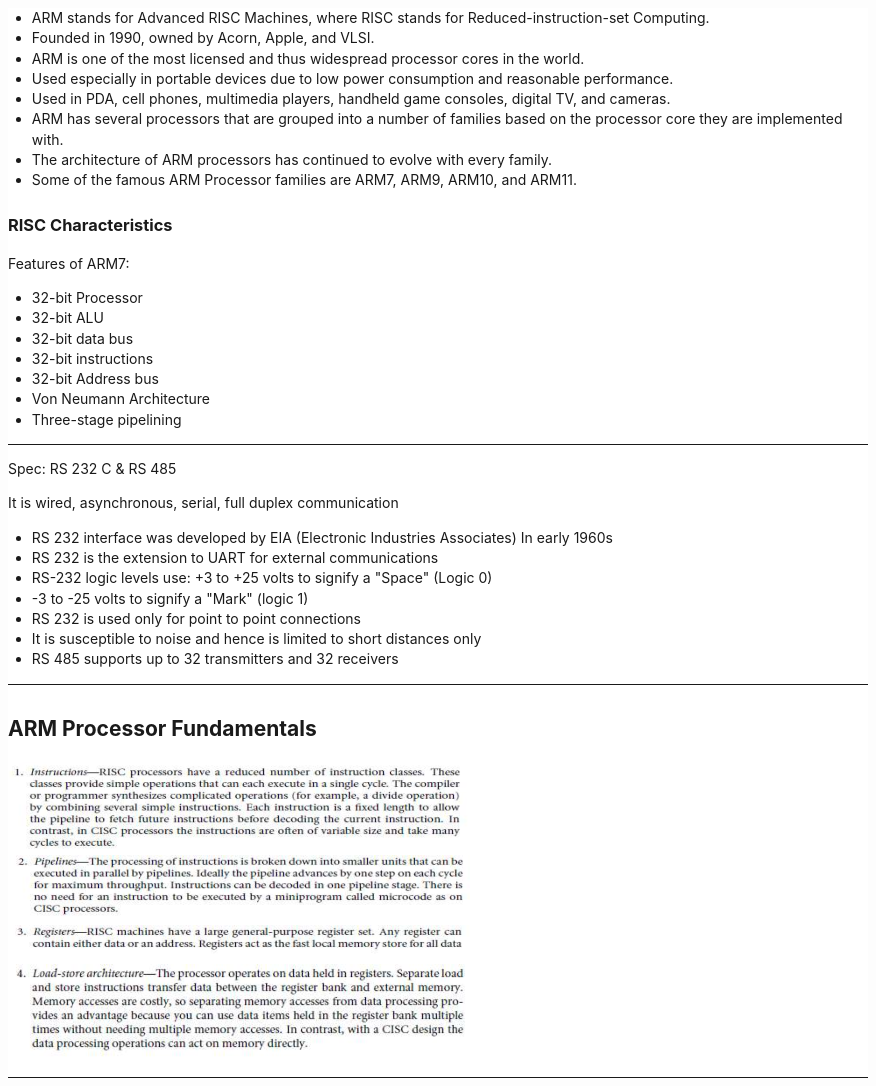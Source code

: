 - ARM stands for Advanced RISC Machines, where RISC stands for Reduced-instruction-set Computing.
- Founded in 1990, owned by Acorn, Apple, and VLSI.
- ARM is one of the most licensed and thus widespread processor cores in the world.
- Used especially in portable devices due to low power consumption and reasonable performance.
- Used in PDA, cell phones, multimedia players, handheld game consoles, digital TV, and cameras.
- ARM has several processors that are grouped into a number of families based on the processor core they are implemented with.
- The architecture of ARM processors has continued to evolve with every family.
- Some of the famous ARM Processor families are ARM7, ARM9, ARM10, and ARM11.

### RISC Characteristics

Features of ARM7:

- 32-bit Processor
- 32-bit ALU
- 32-bit data bus
- 32-bit instructions
- 32-bit Address bus
- Von Neumann Architecture
- Three-stage pipelining

---
Spec: RS 232 C & RS 485

It is wired, asynchronous, serial, full duplex communication
- RS 232 interface was developed by EIA (Electronic Industries Associates) In early 1960s
- RS 232 is the extension to UART for external communications
- RS-232 logic levels use: +3 to +25 volts to signify a "Space" (Logic 0)
- -3 to -25 volts to signify a "Mark" (logic 1)
- RS 232 is used only for point to point connections
- It is susceptible to noise and hence is limited to short distances only
- RS 485 supports up to 32 transmitters and 32 receivers

---

## ARM Processor Fundamentals

![risc](risc.png)

---